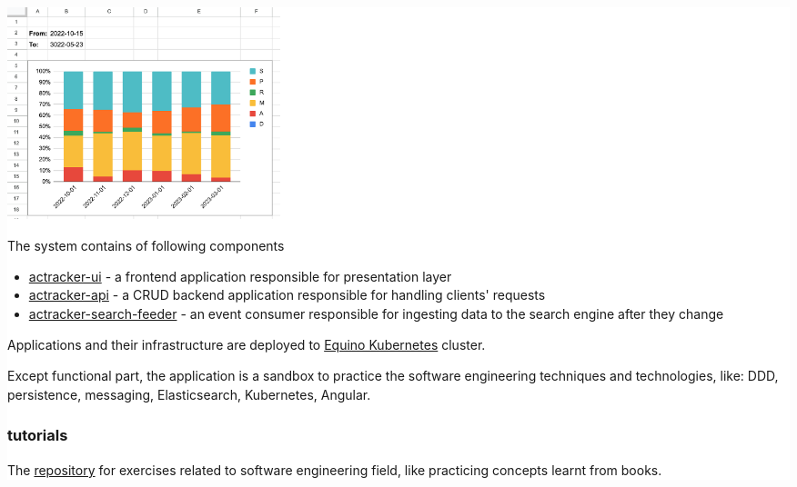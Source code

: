 <img src="images/actracker_sheet_monthly.png" alt="Actracker Sheet Monthly Chart" style="width:300px;"/>

The system contains of following components
- [actracker-ui](https://github.com/marcinciapa/actracker-ui) - a frontend application responsible for presentation layer
- [actracker-api](https://github.com/marcinciapa/actracker-api) - a CRUD backend application responsible for handling clients' requests
- [actracker-search-feeder](https://github.com/marcinciapa/actracker-search-feeder) - an event consumer responsible for ingesting data to the search engine after they change

Applications and their infrastructure are deployed to [Equino Kubernetes](https://github.com/marcinciapa/equino-kubernetes) cluster.

Except functional part, the application is a sandbox to practice the software engineering techniques and technologies, like: DDD, persistence, messaging, Elasticsearch, Kubernetes, Angular.

### tutorials
The [repository](https://github.com/marcinciapa/tutorials) for exercises related to software engineering field, like practicing concepts learnt from books.
